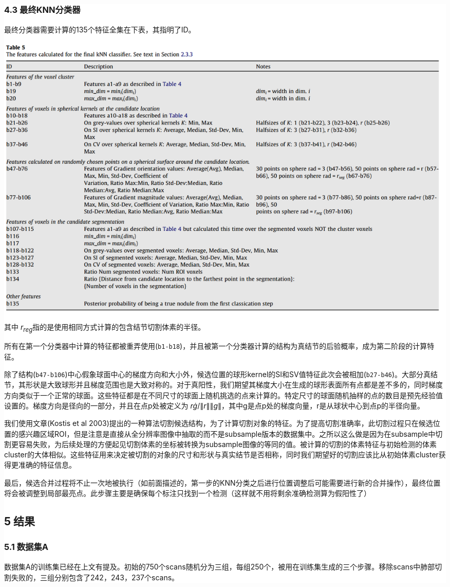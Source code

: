 ### 4.3 最终KNN分类器

最终分类器需要计算的135个特征全集在下表，其指明了ID。


![KNN分类器](/images/blog/lungseg_local5.png)

 其中 $r_{reg}$指的是使用相同方式计算的包含结节切割体素的半径。

所有在第一个分类器中计算的特征都被重弄使用(`b1-b18`)，并且被第一个分类器计算的结构为真结节的后验概率，成为第二阶段的计算特征。

除了结构(`b47-b106`)中心假象球面中心的梯度方向和大小外，候选位置的球形kernel的SI和SV值特征此次会被相加(`b27-b46`)。大部分真结节，其形状是大致球形并且梯度范围也是大致对称的。对于真阳性，我们期望其梯度大小在生成的球形表面所有点都是差不多的，同时梯度方向类似于一个正常的球面。这些特征都是在不同尺寸的球面上随机挑选的点来计算的。特定尺寸的球面随机抽样的点的数目是预先经验值设置的。梯度方向是径向的一部分，并且在点p处被定义为 $r\dot g/\|r\|\|g\|$，其中g是点p处的梯度向量，r是从球状中心到点p的半径向量。

我们使用文章(Kostis et al 2003)提出的一种算法切割候选结构，为了计算切割对象的特征。为了提高切割准确率，此切割过程只在候选位置的感兴趣区域ROI，但是注意是直接从全分辨率图像中抽取的而不是subsample版本的数据集中。之所以这么做是因为在subsample中切割更容易失败，为后续处理的方便起见切割体素的坐标被转换为subsample图像的等同的值。被计算的切割的体素特征与初始检测的体素cluster的大体相似。这些特征用来决定被切割的对象的尺寸和形状与真实结节是否相称，同时我们期望好的切割应该比从初始体素cluster获得更准确的特征信息。

最后，候选合并过程将不止一次地被执行（如前面描述的，第一步的KNN分类之后进行位置调整后可能需要进行新的合并操作），最终位置将会被调整到局部最亮点。此步骤主要是确保每个标注只找到一个检测（这样就不用将剩余准确检测算为假阳性了）


## 5 结果

### 5.1 数据集A
数据集A的训练集已经在上文有提及。初始的750个scans随机分为三组，每组250个，被用在训练集生成的三个步骤。移除scans中肺部切割失败的，三组分别包含了242，243，237个scans。
